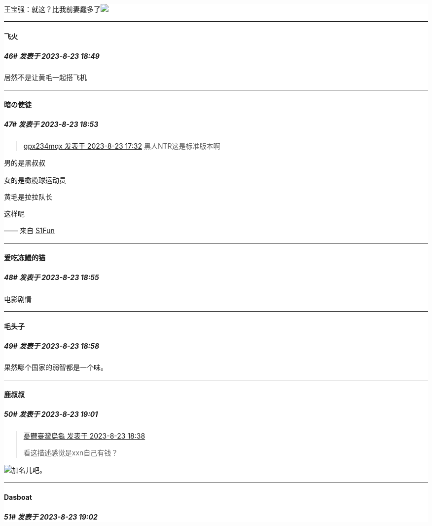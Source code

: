 王宝强：就这？比我前妻蠢多了<img src="https://static.saraba1st.com/image/smiley/face2017/067.png" referrerpolicy="no-referrer">

*****

####  飞火  
##### 46#       发表于 2023-8-23 18:49

居然不是让黄毛一起搭飞机

*****

####  暗の使徒  
##### 47#       发表于 2023-8-23 18:53

<blockquote><a href="httphttps://bbs.saraba1st.com/2b/forum.php?mod=redirect&amp;goto=findpost&amp;pid=62136377&amp;ptid=2149619" target="_blank">gpx234mqx 发表于 2023-8-23 17:32</a>
黑人NTR这是标准版本啊</blockquote>
男的是黑叔叔

女的是橄榄球运动员

黄毛是拉拉队长

这样呢

—— 来自 [S1Fun](https://s1fun.koalcat.com)

*****

####  爱吃冻鳗的猫  
##### 48#       发表于 2023-8-23 18:55

电影剧情

*****

####  毛头子  
##### 49#       发表于 2023-8-23 18:58

果然哪个国家的弱智都是一个味。

*****

####  鹿叔叔  
##### 50#       发表于 2023-8-23 19:01

<blockquote><a href="httphttps://bbs.saraba1st.com/2b/forum.php?mod=redirect&amp;goto=findpost&amp;pid=62137155&amp;ptid=2149619" target="_blank">憂鬱臺灣烏龜 发表于 2023-8-23 18:38</a>

看这描述感觉是xxn自己有钱？</blockquote>
<img src="https://static.saraba1st.com/image/smiley/face2017/047.png" referrerpolicy="no-referrer">加名儿吧。

*****

####  Dasboat  
##### 51#       发表于 2023-8-23 19:02
